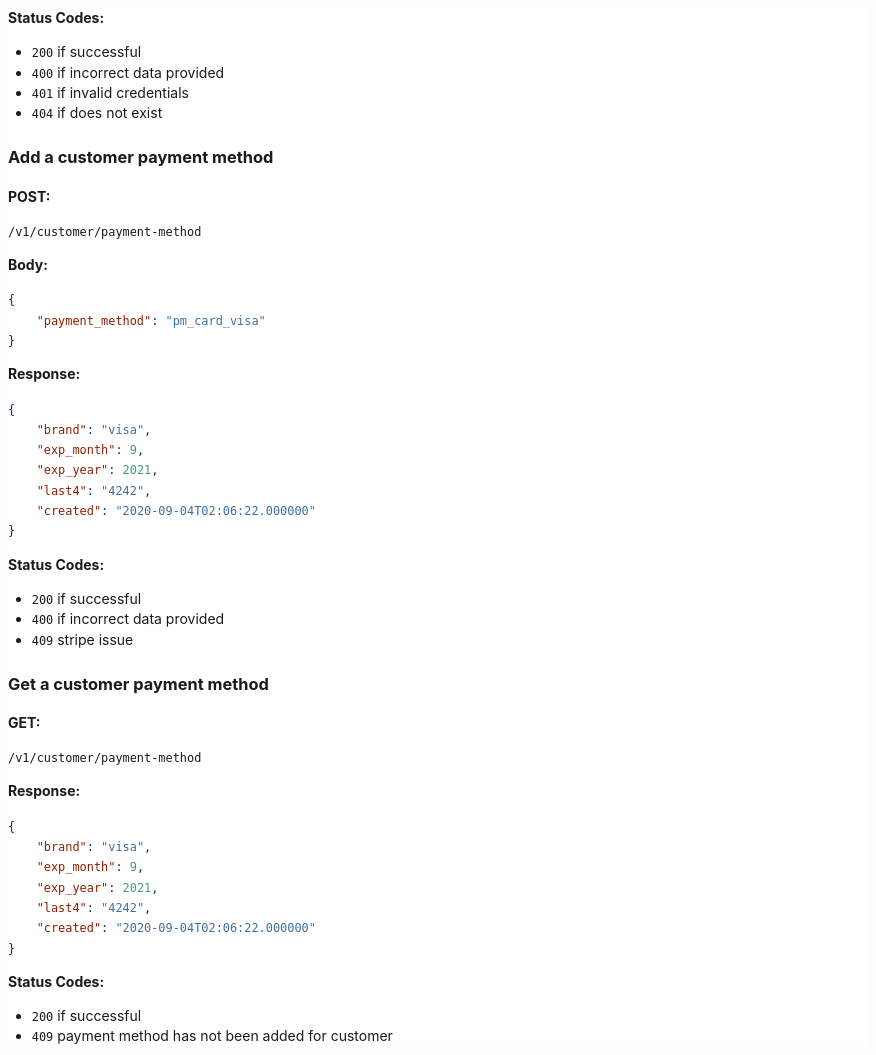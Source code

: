 **Status Codes:**
* `200` if successful
* `400` if incorrect data provided
* `401` if invalid credentials
* `404` if does not exist


### Add a customer payment method

**POST:**
```
/v1/customer/payment-method
```

**Body:**
```json
{
    "payment_method": "pm_card_visa"
}
```

**Response:**
```json
{
    "brand": "visa",
    "exp_month": 9,
    "exp_year": 2021,
    "last4": "4242",
    "created": "2020-09-04T02:06:22.000000"
}
```

**Status Codes:**
* `200` if successful
* `400` if incorrect data provided
* `409` stripe issue


### Get a customer payment method

**GET:**
```
/v1/customer/payment-method
```

**Response:**
```json
{
    "brand": "visa",
    "exp_month": 9,
    "exp_year": 2021,
    "last4": "4242",
    "created": "2020-09-04T02:06:22.000000"
}
```

**Status Codes:**
* `200` if successful
* `409` payment method has not been added for customer
